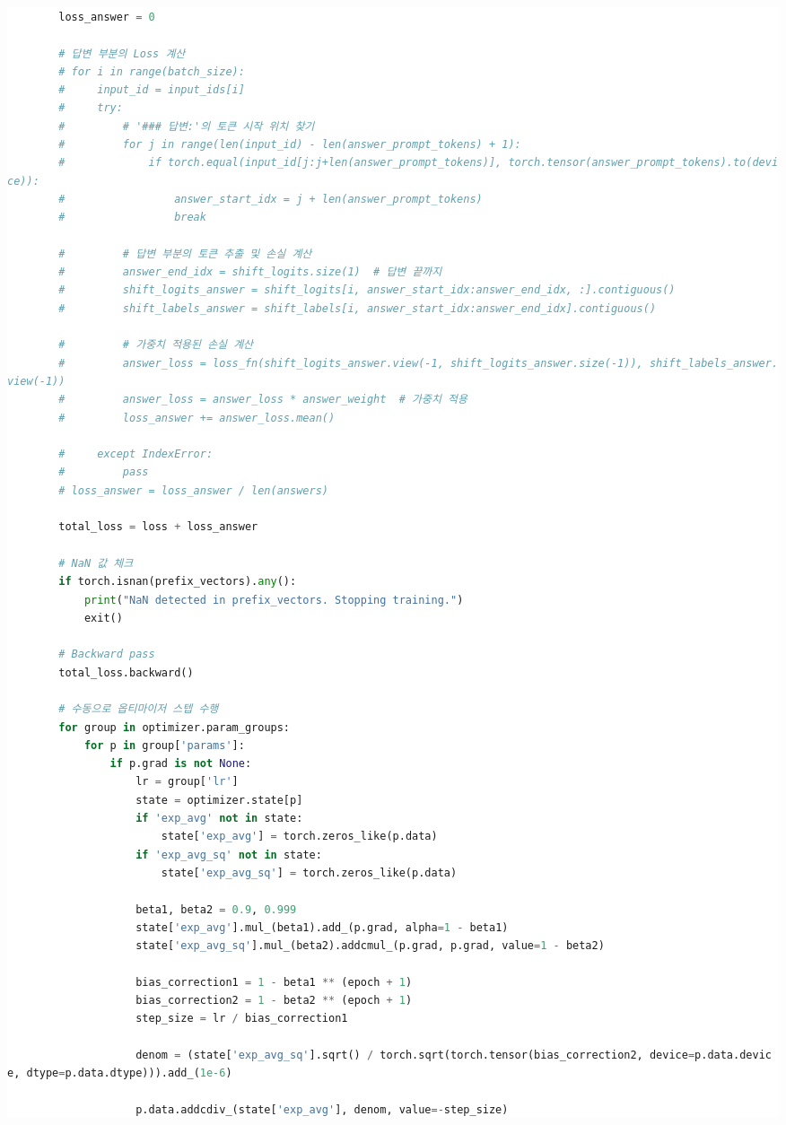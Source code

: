 ```python
        loss_answer = 0
        
        # 답변 부분의 Loss 계산
        # for i in range(batch_size):
        #     input_id = input_ids[i]
        #     try:
        #         # '### 답변:'의 토큰 시작 위치 찾기
        #         for j in range(len(input_id) - len(answer_prompt_tokens) + 1):
        #             if torch.equal(input_id[j:j+len(answer_prompt_tokens)], torch.tensor(answer_prompt_tokens).to(device)):
        #                 answer_start_idx = j + len(answer_prompt_tokens)
        #                 break

        #         # 답변 부분의 토큰 추출 및 손실 계산
        #         answer_end_idx = shift_logits.size(1)  # 답변 끝까지
        #         shift_logits_answer = shift_logits[i, answer_start_idx:answer_end_idx, :].contiguous()
        #         shift_labels_answer = shift_labels[i, answer_start_idx:answer_end_idx].contiguous()

        #         # 가중치 적용된 손실 계산
        #         answer_loss = loss_fn(shift_logits_answer.view(-1, shift_logits_answer.size(-1)), shift_labels_answer.view(-1))
        #         answer_loss = answer_loss * answer_weight  # 가중치 적용
        #         loss_answer += answer_loss.mean()
                
        #     except IndexError:
        #         pass
        # loss_answer = loss_answer / len(answers)
        
        total_loss = loss + loss_answer

        # NaN 값 체크
        if torch.isnan(prefix_vectors).any():
            print("NaN detected in prefix_vectors. Stopping training.")
            exit()
            
        # Backward pass
        total_loss.backward()

        # 수동으로 옵티마이저 스텝 수행
        for group in optimizer.param_groups:
            for p in group['params']:
                if p.grad is not None:
                    lr = group['lr']
                    state = optimizer.state[p]
                    if 'exp_avg' not in state:
                        state['exp_avg'] = torch.zeros_like(p.data)
                    if 'exp_avg_sq' not in state:
                        state['exp_avg_sq'] = torch.zeros_like(p.data)
                    
                    beta1, beta2 = 0.9, 0.999
                    state['exp_avg'].mul_(beta1).add_(p.grad, alpha=1 - beta1)
                    state['exp_avg_sq'].mul_(beta2).addcmul_(p.grad, p.grad, value=1 - beta2)
                    
                    bias_correction1 = 1 - beta1 ** (epoch + 1)
                    bias_correction2 = 1 - beta2 ** (epoch + 1)
                    step_size = lr / bias_correction1
        
                    denom = (state['exp_avg_sq'].sqrt() / torch.sqrt(torch.tensor(bias_correction2, device=p.data.device, dtype=p.data.dtype))).add_(1e-6)

                    p.data.addcdiv_(state['exp_avg'], denom, value=-step_size)
```